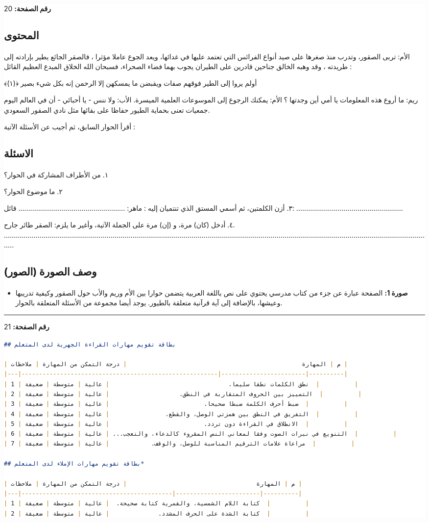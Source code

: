 **رقم الصفحة:** 20
## المحتوى

الأم: تربى الصقور، وتدرب منذ صغرها على صيد أنواع الفرائس التي تعتمد عليها في غدائها، ويعد
الجوع عاملا مؤثرا ، فالصقر الجائع يطير بإرادته إلى طريدته ، وقد وهبه الخالق جناحين قادرين
على الطيران يجوب بهما فضاء الصحراء، فسبحان الله الخلاق المبدع العظيم القائل :

﴾أولم يروا إلى الطير فوقهم صفات ويقبضن ما يمسكهن إلا الرحمن إنه بكل شيء بصير ﴿(۱)

ريم: ما أروع هذه المعلومات يا أمي أين وجدتها ؟
الأم: يمكنك الرجوع إلى الموسوعات العلمية الميسرة.
الأب: ولا ننس - يا أحبائي - أن في العالم اليوم جمعيات تعنى بحماية الطيور حفاظا على بقائها مثل
نادي الصقور السعودي.

أقرأ الحوار السابق، ثم أجيب عن الأسئلة الآتية :

## الاسئلة

١. من الأطراف المشاركة في الحوار؟

٢. ما موضوع الحوار؟

٣. أزن الكلمتين، ثم أسمي المستق الذي تنتميان إليه :
   ماهر: ...................................................... قائل: ......................................................

٤. أدخل (كان) مرة، و (إن) مرة على الجملة الآتية، وأغير ما يلزم:
    الصقر طائر جارح.
   ..........................................................................................................................................................................................................................

## وصف الصورة (الصور)

*   **صورة 1:** الصفحة عبارة عن جزء من كتاب مدرسي يحتوي على نص باللغة العربية يتضمن حوارا بين الأم وريم والأب حول الصقور وكيفية تدريبها وعيشها، بالإضافة إلى آية قرآنية متعلقة بالطيور. يوجد أيضا مجموعة من الأسئلة المتعلقة بالحوار.

-----------------------------------------

**رقم الصفحة:** 21
```markdown
## بطاقة تقويم مهارات القراءة الجهرية لدى المتعلم

| م | المهارة                                                  | درجة التمكن من المهارة | ملاحظات |
|---|--------------------------------------------------------|------------------------|----------|
| 1 | نطق الكلمات نطقا سليما.                                  | عالية | متوسطة | ضعيفة  |          |
| 2 | التمييز بين الحروف المتقاربة في النطق.                    | عالية | متوسطة | ضعيفة  |          |
| 3 | ضبط أحرف الكلمة ضبطا صحيحا.                           | عالية | متوسطة | ضعيفة  |          |
| 4 | التفريق في النطق بين همزتي الوصل، والقطع.                | عالية | متوسطة | ضعيفة  |          |
| 5 | الانطلاق في القراءة دون تردد.                           | عالية | متوسطة | ضعيفة  |          |
| 6 | التنويع في نبرات الصوت وفقا لمعاني النص المقروء كالدعاء، والتعجب... | عالية | متوسطة | ضعيفة  |          |
| 7 | مراعاة علامات الترقيم المناسبة للوصل، والوقف.            | عالية | متوسطة | ضعيفة  |          |

## بطاقة تقويم مهارات الإملاء لدى المتعلم*

| م | المهارة                                     | درجة التمكن من المهارة | ملاحظات |
|---|-------------------------------------------|------------------------|----------|
| 1 | كتابة اللام الشمسية، والقمرية كتابة صحيحة.  | عالية | متوسطة | ضعيفة  |          |
| 2 | كتابة الشدة على الحرف المشدد.              | عالية | متوسطة | ضعيفة  |          |
```